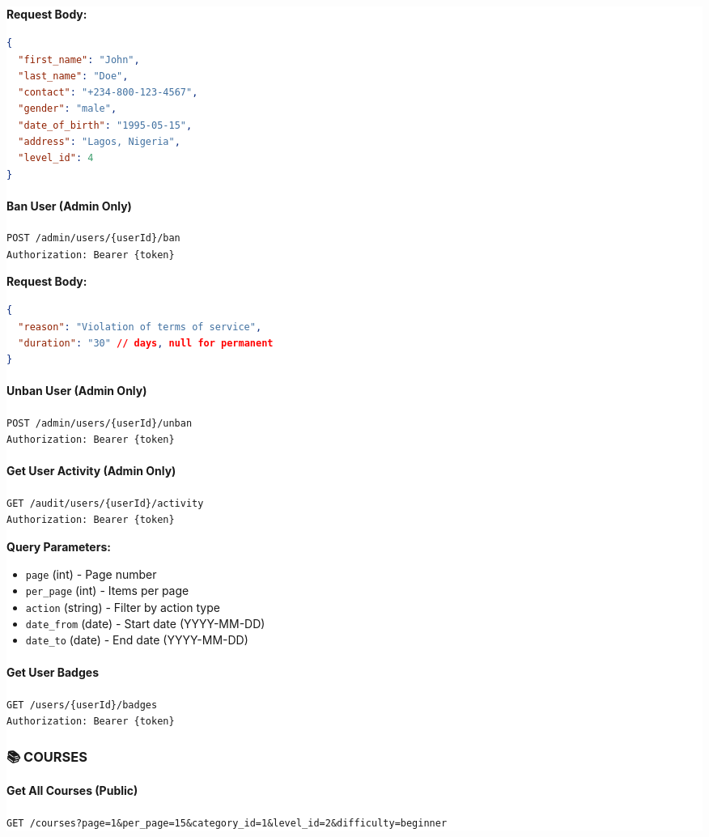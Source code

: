 **Request Body:**
```json
{
  "first_name": "John",
  "last_name": "Doe",
  "contact": "+234-800-123-4567",
  "gender": "male",
  "date_of_birth": "1995-05-15",
  "address": "Lagos, Nigeria",
  "level_id": 4
}
```

#### **Ban User (Admin Only)**
```http
POST /admin/users/{userId}/ban
Authorization: Bearer {token}
```

**Request Body:**
```json
{
  "reason": "Violation of terms of service",
  "duration": "30" // days, null for permanent
}
```

#### **Unban User (Admin Only)**
```http
POST /admin/users/{userId}/unban
Authorization: Bearer {token}
```

#### **Get User Activity (Admin Only)**
```http
GET /audit/users/{userId}/activity
Authorization: Bearer {token}
```

**Query Parameters:**
- `page` (int) - Page number
- `per_page` (int) - Items per page
- `action` (string) - Filter by action type
- `date_from` (date) - Start date (YYYY-MM-DD)
- `date_to` (date) - End date (YYYY-MM-DD)

#### **Get User Badges**
```http
GET /users/{userId}/badges
Authorization: Bearer {token}
```

### **📚 COURSES**

#### **Get All Courses (Public)**
```http
GET /courses?page=1&per_page=15&category_id=1&level_id=2&difficulty=beginner
```
